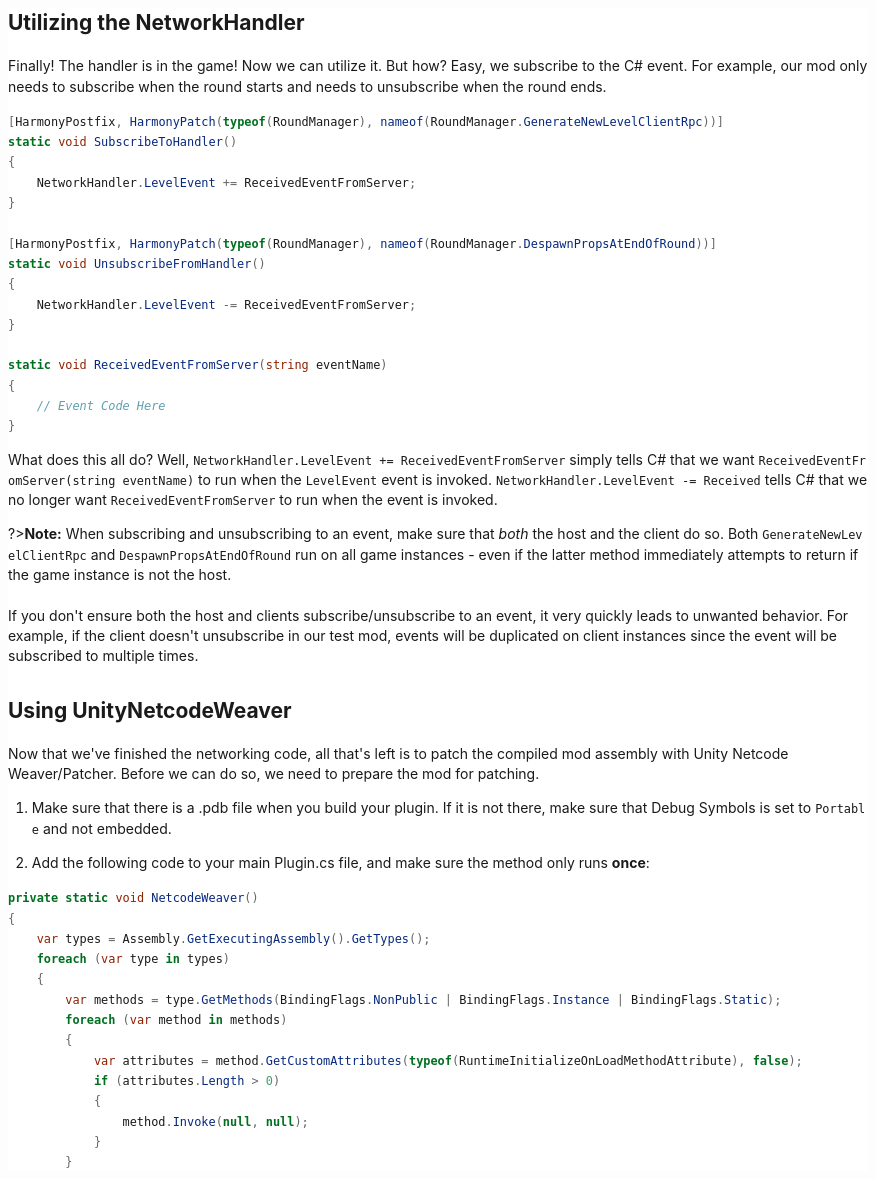 ## Utilizing the NetworkHandler

Finally! The handler is in the game! Now we can utilize it. But how? Easy, we subscribe to the C# event. For example, our mod only needs to subscribe when the round starts and needs to unsubscribe when the round ends.

```cs
[HarmonyPostfix, HarmonyPatch(typeof(RoundManager), nameof(RoundManager.GenerateNewLevelClientRpc))]
static void SubscribeToHandler()
{
    NetworkHandler.LevelEvent += ReceivedEventFromServer;
}

[HarmonyPostfix, HarmonyPatch(typeof(RoundManager), nameof(RoundManager.DespawnPropsAtEndOfRound))]
static void UnsubscribeFromHandler()
{
    NetworkHandler.LevelEvent -= ReceivedEventFromServer;
}

static void ReceivedEventFromServer(string eventName)
{
    // Event Code Here
}
```

What does this all do? Well, `NetworkHandler.LevelEvent += ReceivedEventFromServer` simply tells C# that we want `ReceivedEventFromServer(string eventName)` to run when the `LevelEvent` event is invoked. `NetworkHandler.LevelEvent -= Received` tells C# that we no longer want `ReceivedEventFromServer` to run when the event is invoked.

?>**Note:** When subscribing and unsubscribing to an event, make sure that <i>both</i> the host and the client do so. Both `GenerateNewLevelClientRpc` and `DespawnPropsAtEndOfRound` run on all game instances - even if the latter method immediately attempts to return if the game instance is not the host.<br><br>If you don't ensure both the host and clients subscribe/unsubscribe to an event, it very quickly leads to unwanted behavior. For example, if the client doesn't unsubscribe in our test mod, events will be duplicated on client instances since the event will be subscribed to multiple times.

## Using UnityNetcodeWeaver

Now that we've finished the networking code, all that's left is to patch the compiled mod assembly with Unity Netcode Weaver/Patcher. Before we can do so, we need to prepare the mod for patching. 

1. Make sure that there is a .pdb file when you build your plugin. If it is not there, make sure that Debug Symbols is set to `Portable` and not embedded.

2. Add the following code to your main Plugin.cs file, and make sure the method only runs **once**:

```cs
private static void NetcodeWeaver()
{
    var types = Assembly.GetExecutingAssembly().GetTypes();
    foreach (var type in types)
    {
        var methods = type.GetMethods(BindingFlags.NonPublic | BindingFlags.Instance | BindingFlags.Static);
        foreach (var method in methods)
        {
            var attributes = method.GetCustomAttributes(typeof(RuntimeInitializeOnLoadMethodAttribute), false);
            if (attributes.Length > 0)
            {
                method.Invoke(null, null);
            }
        }
```